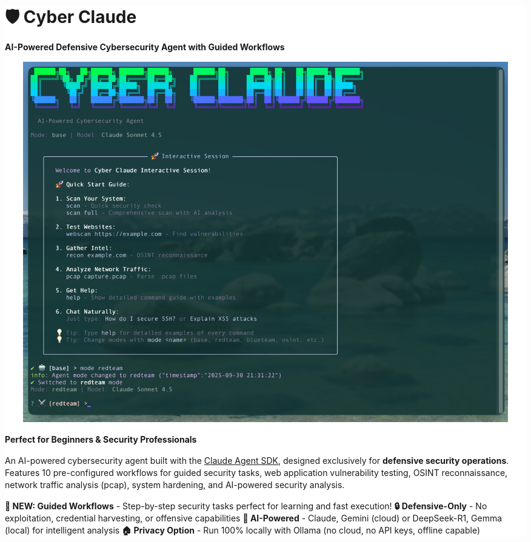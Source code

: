 # 🛡️ Cyber Claude

**AI-Powered Defensive Cybersecurity Agent with Guided Workflows**

<p align="center">
  <img src="docs/images/cyber-claude-demo.png" alt="Cyber Claude Interactive Session" width="800">
</p>

**Perfect for Beginners & Security Professionals**

An AI-powered cybersecurity agent built with the [Claude Agent SDK](https://docs.claude.com/en/api/agent-sdk/overview), designed exclusively for **defensive security operations**. Features 10 pre-configured workflows for guided security tasks, web application vulnerability testing, OSINT reconnaissance, network traffic analysis (pcap), system hardening, and AI-powered security analysis.

**🎯 NEW: Guided Workflows** - Step-by-step security tasks perfect for learning and fast execution!
**🔒 Defensive-Only** - No exploitation, credential harvesting, or offensive capabilities
**🤖 AI-Powered** - Claude, Gemini (cloud) or DeepSeek-R1, Gemma (local) for intelligent analysis
**🏠 Privacy Option** - Run 100% locally with Ollama (no cloud, no API keys, offline capable)
